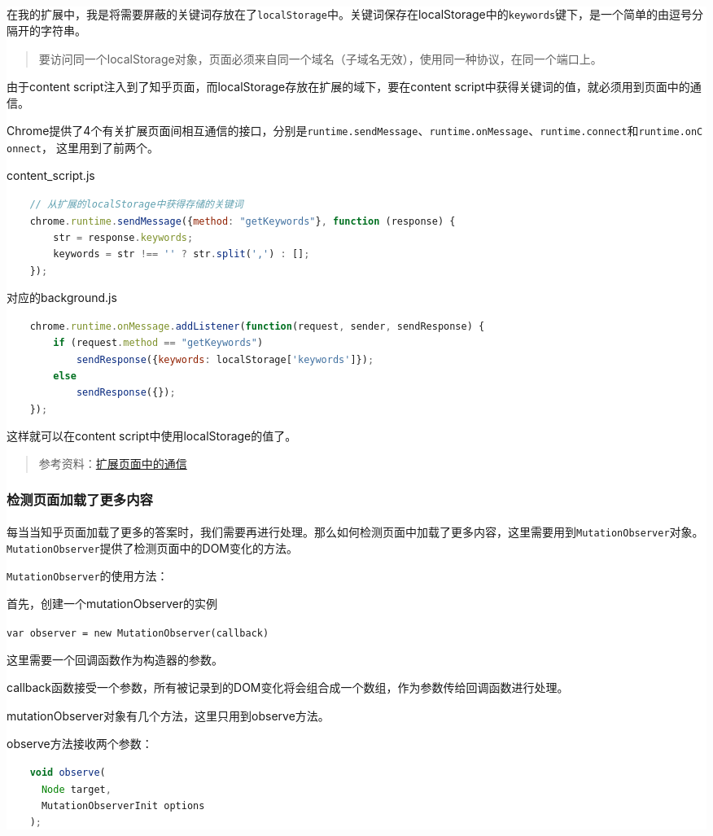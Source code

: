 在我的扩展中，我是将需要屏蔽的关键词存放在了`localStorage`中。关键词保存在localStorage中的`keywords`键下，是一个简单的由逗号分隔开的字符串。

> 要访问同一个localStorage对象，页面必须来自同一个域名（子域名无效），使用同一种协议，在同一个端口上。

由于content script注入到了知乎页面，而localStorage存放在扩展的域下，要在content script中获得关键词的值，就必须用到页面中的通信。

Chrome提供了4个有关扩展页面间相互通信的接口，分别是`runtime.sendMessage`、`runtime.onMessage`、`runtime.connect`和`runtime.onConnect`，
这里用到了前两个。

content_script.js

```javascript
    // 从扩展的localStorage中获得存储的关键词
    chrome.runtime.sendMessage({method: "getKeywords"}, function (response) {
        str = response.keywords;
        keywords = str !== '' ? str.split(',') : [];
    });
```

对应的background.js

```javascript
    chrome.runtime.onMessage.addListener(function(request, sender, sendResponse) {
        if (request.method == "getKeywords")
            sendResponse({keywords: localStorage['keywords']});
        else
            sendResponse({});
    });
```
这样就可以在content script中使用localStorage的值了。


> 参考资料：[扩展页面中的通信](http://www.ituring.com.cn/article/60272)


### 检测页面加载了更多内容

每当当知乎页面加载了更多的答案时，我们需要再进行处理。那么如何检测页面中加载了更多内容，这里需要用到`MutationObserver`对象。`MutationObserver`提供了检测页面中的DOM变化的方法。

`MutationObserver`的使用方法：

首先，创建一个mutationObserver的实例

    var observer = new MutationObserver(callback)

这里需要一个回调函数作为构造器的参数。

callback函数接受一个参数，所有被记录到的DOM变化将会组合成一个数组，作为参数传给回调函数进行处理。

mutationObserver对象有几个方法，这里只用到observe方法。

observe方法接收两个参数：

```javascript
    void observe(
      Node target,
      MutationObserverInit options
    );
```
